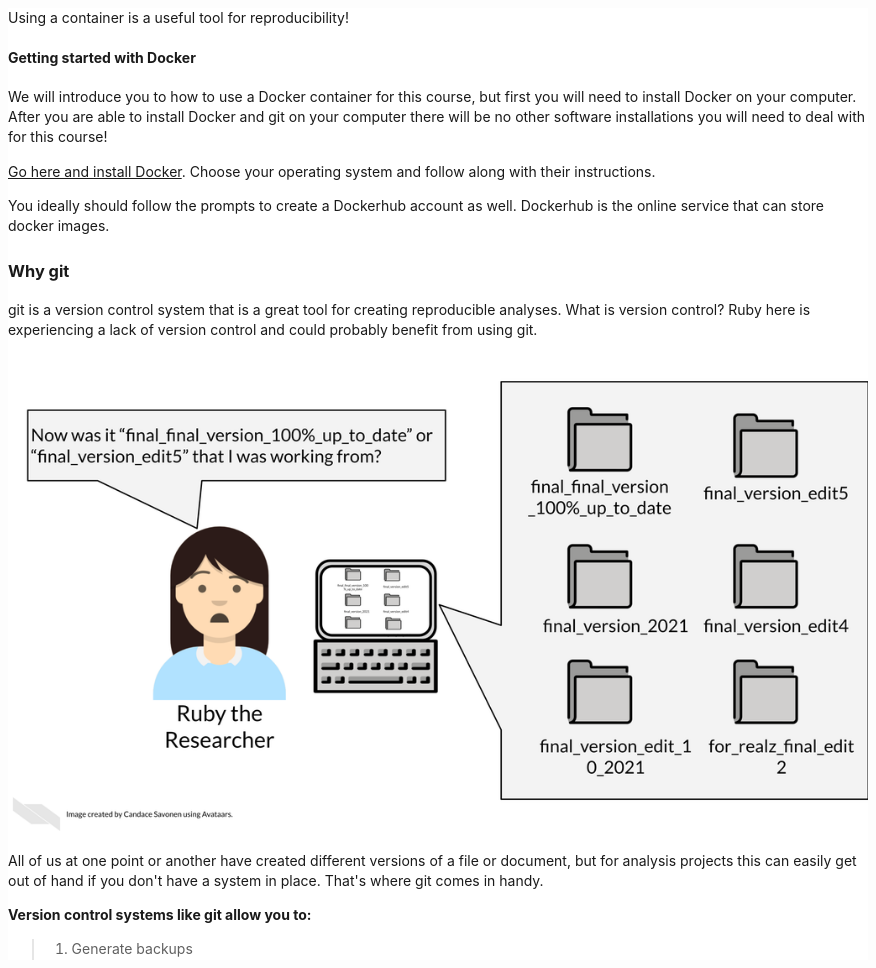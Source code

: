 Using a container is a useful tool for reproducibility! 

#### Getting started with Docker

We will introduce you to how to use a Docker container for this course, but first you will need to install Docker on your computer. After you are able to install Docker and git on your computer there will be no other software installations you will need to deal with for this course!

[Go here and install Docker](https://docs.docker.com/get-docker/). Choose your operating system and follow along with their instructions. 

You ideally should follow the prompts to create a Dockerhub account as well. Dockerhub is the online service that can store docker images. 

### Why git 

git is a version control system that is a great tool for creating reproducible analyses. 
What is version control? Ruby here is experiencing a lack of version control and could probably benefit from using git.  

<img src="resources/images/03-using-the-examples_files/figure-html//1LMurysUhCjZb7DVF6KS9QmJ5NBjwWVjRn40MS9f2noE_gf9843bee50_0_535.png" title="Ruby is looking at her computer with a lot of folders with different variations on similar names. Ruby asks herself: Now was it “final_final_version_100%_up_to_date” or “final_version_edit5” that I was working from?" alt="Ruby is looking at her computer with a lot of folders with different variations on similar names. Ruby asks herself: Now was it “final_final_version_100%_up_to_date” or “final_version_edit5” that I was working from?" width="100%" />

All of us at one point or another have created different versions of a file or document, but for analysis projects this can easily get out of hand if you don't have a system in place. That's where git comes in handy. 

**Version control systems like git allow you to:**  

> 1. Generate backups
